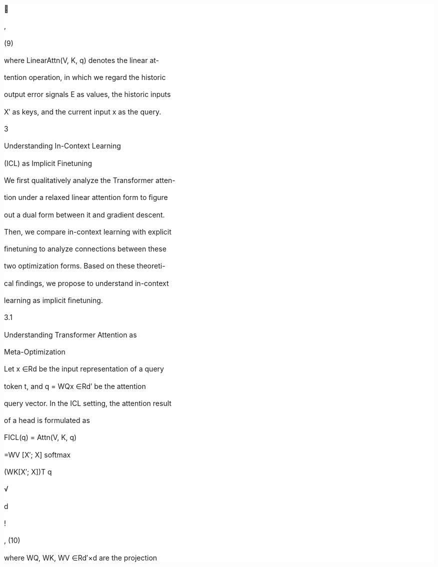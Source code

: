 

,

(9)

where LinearAttn(V, K, q) denotes the linear at-

tention operation, in which we regard the historic

output error signals E as values, the historic inputs

X′ as keys, and the current input x as the query.

3

Understanding In-Context Learning

(ICL) as Implicit Finetuning

We ﬁrst qualitatively analyze the Transformer atten-

tion under a relaxed linear attention form to ﬁgure

out a dual form between it and gradient descent.

Then, we compare in-context learning with explicit

ﬁnetuning to analyze connections between these

two optimization forms. Based on these theoreti-

cal ﬁndings, we propose to understand in-context

learning as implicit ﬁnetuning.

3.1

Understanding Transformer Attention as

Meta-Optimization

Let x ∈Rd be the input representation of a query

token t, and q = WQx ∈Rd′ be the attention

query vector. In the ICL setting, the attention result

of a head is formulated as

FICL(q) = Attn(V, K, q)

=WV [X′; X] softmax

(WK[X′; X])T q

√

d

!

, (10)

where WQ, WK, WV ∈Rd′×d are the projection
